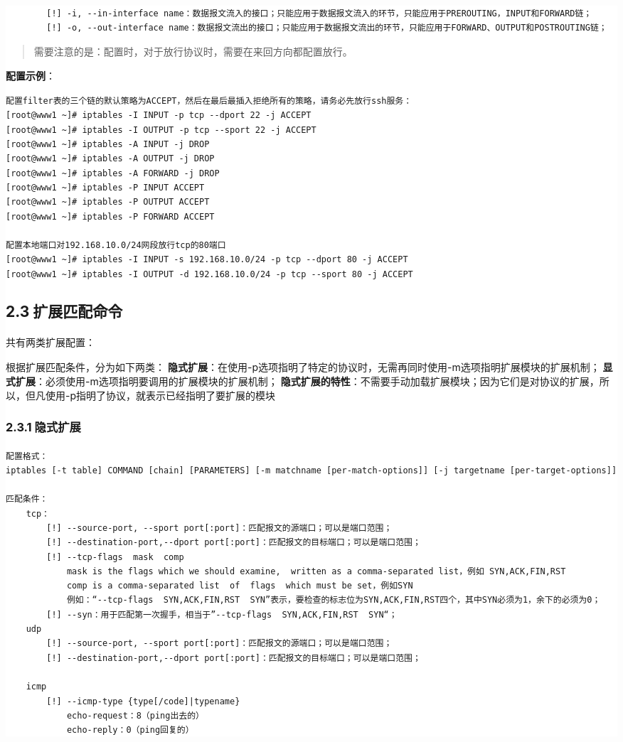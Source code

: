 ```shell
		[!] -i, --in-interface name：数据报文流入的接口；只能应用于数据报文流入的环节，只能应用于PREROUTING，INPUT和FORWARD链；
		[!] -o, --out-interface name：数据报文流出的接口；只能应用于数据报文流出的环节，只能应用于FORWARD、OUTPUT和POSTROUTING链；	
```

> 需要注意的是：配置时，对于放行协议时，需要在来回方向都配置放行。

**配置示例**：

```shell
配置filter表的三个链的默认策略为ACCEPT，然后在最后最插入拒绝所有的策略，请务必先放行ssh服务：
[root@www1 ~]# iptables -I INPUT -p tcp --dport 22 -j ACCEPT
[root@www1 ~]# iptables -I OUTPUT -p tcp --sport 22 -j ACCEPT
[root@www1 ~]# iptables -A INPUT -j DROP
[root@www1 ~]# iptables -A OUTPUT -j DROP
[root@www1 ~]# iptables -A FORWARD -j DROP
[root@www1 ~]# iptables -P INPUT ACCEPT
[root@www1 ~]# iptables -P OUTPUT ACCEPT
[root@www1 ~]# iptables -P FORWARD ACCEPT

配置本地端口对192.168.10.0/24网段放行tcp的80端口
[root@www1 ~]# iptables -I INPUT -s 192.168.10.0/24 -p tcp --dport 80 -j ACCEPT
[root@www1 ~]# iptables -I OUTPUT -d 192.168.10.0/24 -p tcp --sport 80 -j ACCEPT
```

## 2.3  扩展匹配命令

共有两类扩展配置：

根据扩展匹配条件，分为如下两类：
		**隐式扩展**：在使用-p选项指明了特定的协议时，无需再同时使用-m选项指明扩展模块的扩展机制；
		**显式扩展**：必须使用-m选项指明要调用的扩展模块的扩展机制；
**隐式扩展的特性**：不需要手动加载扩展模块；因为它们是对协议的扩展，所以，但凡使用-p指明了协议，就表示已经指明了要扩展的模块

### 2.3.1 隐式扩展

```shell
配置格式：
iptables [-t table] COMMAND [chain] [PARAMETERS] [-m matchname [per-match-options]] [-j targetname [per-target-options]]

匹配条件：
	tcp：
		[!] --source-port, --sport port[:port]：匹配报文的源端口；可以是端口范围；
		[!] --destination-port,--dport port[:port]：匹配报文的目标端口；可以是端口范围；
		[!] --tcp-flags  mask  comp
			mask is the flags which we should examine,  written as a comma-separated list，例如 SYN,ACK,FIN,RST
			comp is a comma-separated list  of  flags  which must be set，例如SYN
			例如：“--tcp-flags  SYN,ACK,FIN,RST  SYN”表示，要检查的标志位为SYN,ACK,FIN,RST四个，其中SYN必须为1，余下的必须为0；
		[!] --syn：用于匹配第一次握手，相当于”--tcp-flags  SYN,ACK,FIN,RST  SYN“；								
	udp 
		[!] --source-port, --sport port[:port]：匹配报文的源端口；可以是端口范围；
		[!] --destination-port,--dport port[:port]：匹配报文的目标端口；可以是端口范围；
				
	icmp 
		[!] --icmp-type {type[/code]|typename}
			echo-request：8（ping出去的）
			echo-reply：0（ping回复的）
```
